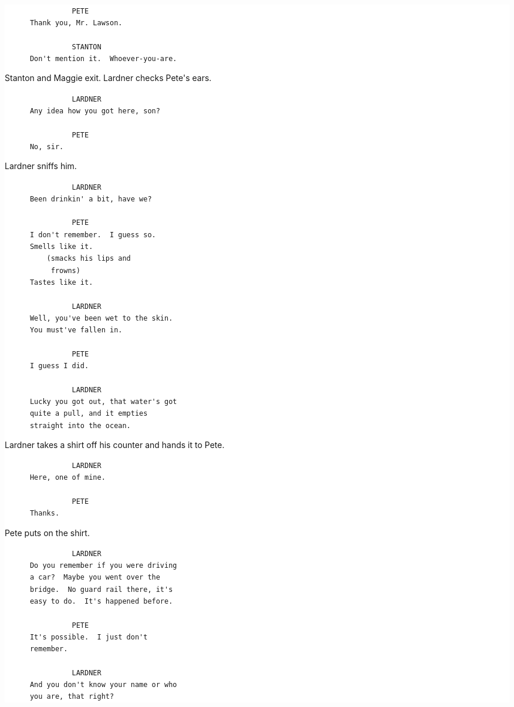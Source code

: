                     PETE
          Thank you, Mr. Lawson.

                    STANTON
          Don't mention it.  Whoever-you-are.

Stanton and Maggie exit.  Lardner checks Pete's ears.

                    LARDNER
          Any idea how you got here, son?

                    PETE
          No, sir.

Lardner sniffs him.

                    LARDNER
          Been drinkin' a bit, have we?

                    PETE
          I don't remember.  I guess so. 
          Smells like it.
              (smacks his lips and
               frowns)
          Tastes like it.

                    LARDNER
          Well, you've been wet to the skin. 
          You must've fallen in.

                    PETE
          I guess I did.

                    LARDNER
          Lucky you got out, that water's got
          quite a pull, and it empties
          straight into the ocean.

Lardner takes a shirt off his counter and hands it to Pete.

                    LARDNER
          Here, one of mine.

                    PETE
          Thanks.

Pete puts on the shirt.

                    LARDNER
          Do you remember if you were driving
          a car?  Maybe you went over the
          bridge.  No guard rail there, it's
          easy to do.  It's happened before.

                    PETE
          It's possible.  I just don't
          remember.

                    LARDNER
          And you don't know your name or who
          you are, that right?
